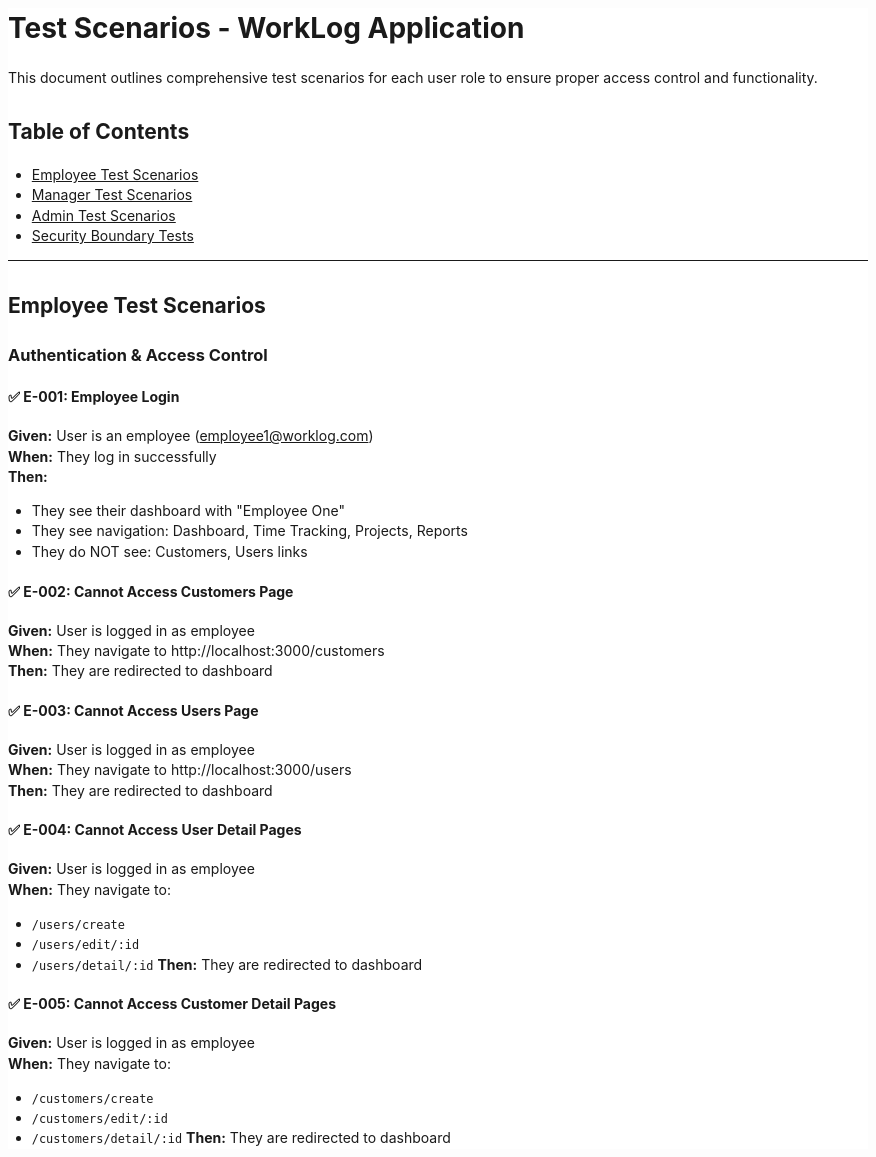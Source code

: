 # Test Scenarios - WorkLog Application

This document outlines comprehensive test scenarios for each user role to ensure proper access control and functionality.

## Table of Contents
- [Employee Test Scenarios](#employee-test-scenarios)
- [Manager Test Scenarios](#manager-test-scenarios)
- [Admin Test Scenarios](#admin-test-scenarios)
- [Security Boundary Tests](#security-boundary-tests)

---

## Employee Test Scenarios

### Authentication & Access Control

#### ✅ E-001: Employee Login
**Given:** User is an employee (employee1@worklog.com)  
**When:** They log in successfully  
**Then:**
- They see their dashboard with "Employee One"
- They see navigation: Dashboard, Time Tracking, Projects, Reports
- They do NOT see: Customers, Users links

#### ✅ E-002: Cannot Access Customers Page
**Given:** User is logged in as employee  
**When:** They navigate to http://localhost:3000/customers  
**Then:** They are redirected to dashboard

#### ✅ E-003: Cannot Access Users Page
**Given:** User is logged in as employee  
**When:** They navigate to http://localhost:3000/users  
**Then:** They are redirected to dashboard

#### ✅ E-004: Cannot Access User Detail Pages
**Given:** User is logged in as employee  
**When:** They navigate to:
- `/users/create`
- `/users/edit/:id`
- `/users/detail/:id`
**Then:** They are redirected to dashboard

#### ✅ E-005: Cannot Access Customer Detail Pages
**Given:** User is logged in as employee  
**When:** They navigate to:
- `/customers/create`
- `/customers/edit/:id`
- `/customers/detail/:id`
**Then:** They are redirected to dashboard
